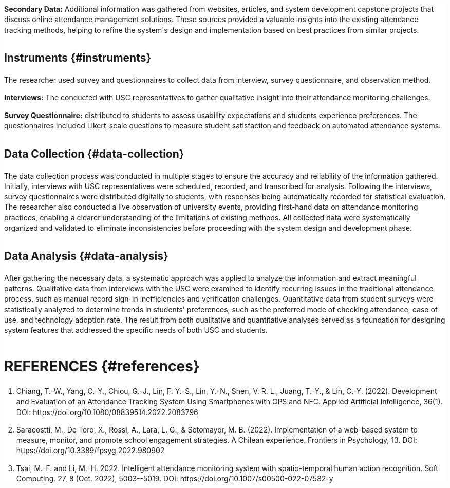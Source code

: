 **Secondary Data:** Additional information was gathered from websites, articles, and system development capstone projects that discuss online attendance management solutions. These sources provided a valuable insights into the existing attendance tracking methods, helping to refine the system's design and implementation based on best practices from similar projects.

## Instruments {#instruments}

The researcher used survey and questionnaires to collect data from interview, survey questionnaire, and observation method.

**Interviews:** The conducted with USC representatives to gather qualitative insight into their attendance monitoring challenges.

**Survey Questionnaire:** distributed to students to assess usability expectations and students experience preferences. The questionnaires included Likert-scale questions to measure student satisfaction and feedback on automated attendance systems.

## Data Collection {#data-collection}

The data collection process was conducted in multiple stages to ensure the accuracy and reliability of the information gathered. Initially, interviews with USC representatives were scheduled, recorded, and transcribed for analysis. Following the interviews, survey questionnaires were distributed digitally to students, with responses being automatically recorded for statistical evaluation. The researcher also conducted a live observation of university events, providing first-hand data on attendance monitoring practices, enabling a clearer understanding of the limitations of existing methods. All collected data were systematically organized and validated to eliminate inconsistencies before proceeding with the system design and development phase.

## Data Analysis {#data-analysis}

After gathering the necessary data, a systematic approach was applied to analyze the information and extract meaningful patterns. Qualitative data from interviews with the USC were examined to identify recurring issues in the traditional attendance process, such as manual record sign-in inefficiencies and verification challenges. Quantitative data from student surveys were statistically analyzed to determine trends in students' preferences, such as the preferred mode of checking attendance, ease of use, and technology adoption rate. The result from both qualitative and quantitative analyses served as a foundation for designing system features that addressed the specific needs of both USC and students.

# REFERENCES {#references}

1.  Chiang, T.-W., Yang, C.-Y., Chiou, G.-J., Lin, F. Y.-S., Lin, Y.-N., Shen, V. R. L., Juang, T.-Y., & Lin, C.-Y. (2022). Development and Evaluation of an Attendance Tracking System Using Smartphones with GPS and NFC. Applied Artificial Intelligence, 36(1). DOI: <https://doi.org/10.1080/08839514.2022.2083796>

2.  Saracostti, M., De Toro, X., Rossi, A., Lara, L. G., & Sotomayor, M. B. (2022). Implementation of a web-based system to measure, monitor, and promote school engagement strategies. A Chilean experience. Frontiers in Psychology, 13. DOI: <https://doi.org/10.3389/fpsyg.2022.980902>

3.  Tsai, M.-F. and Li, M.-H. 2022. Intelligent attendance monitoring system with spatio-temporal human action recognition. Soft Computing. 27, 8 (Oct. 2022), 5003--5019. DOI: <https://doi.org/10.1007/s00500-022-07582-y>

